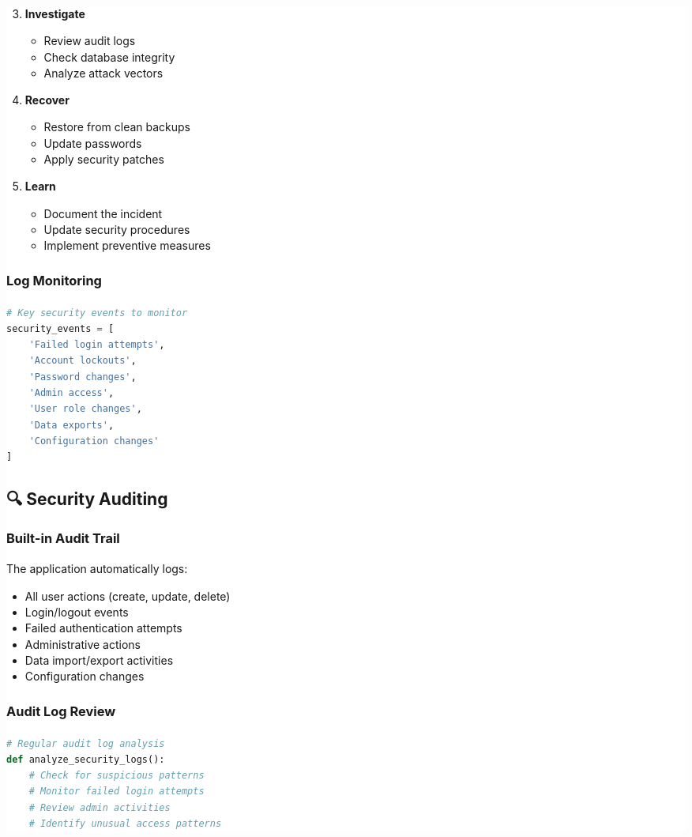 3. **Investigate**
   - Review audit logs
   - Check database integrity
   - Analyze attack vectors

4. **Recover**
   - Restore from clean backups
   - Update passwords
   - Apply security patches

5. **Learn**
   - Document the incident
   - Update security procedures
   - Implement preventive measures

### Log Monitoring

```python
# Key security events to monitor
security_events = [
    'Failed login attempts',
    'Account lockouts',
    'Password changes',
    'Admin access',
    'User role changes',
    'Data exports',
    'Configuration changes'
]
```

## 🔍 Security Auditing

### Built-in Audit Trail

The application automatically logs:
- All user actions (create, update, delete)
- Login/logout events
- Failed authentication attempts
- Administrative actions
- Data import/export activities
- Configuration changes

### Audit Log Review

```python
# Regular audit log analysis
def analyze_security_logs():
    # Check for suspicious patterns
    # Monitor failed login attempts
    # Review admin activities
    # Identify unusual access patterns
```
